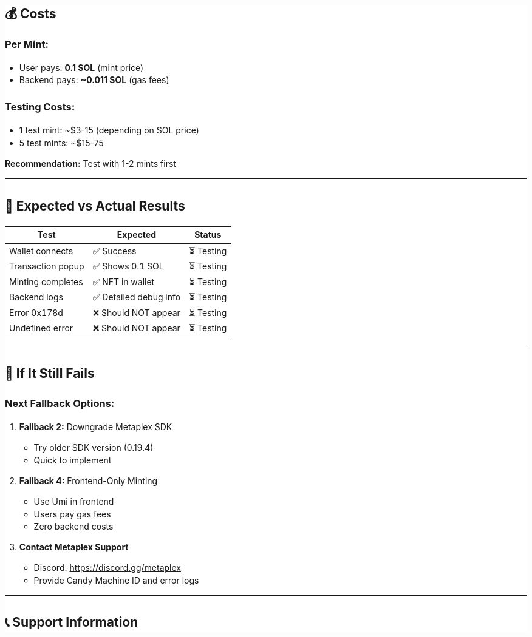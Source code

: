 
## 💰 Costs

### **Per Mint:**
- User pays: **0.1 SOL** (mint price)
- Backend pays: **~0.011 SOL** (gas fees)

### **Testing Costs:**
- 1 test mint: ~$3-15 (depending on SOL price)
- 5 test mints: ~$15-75

**Recommendation:** Test with 1-2 mints first

---

## 🎯 Expected vs Actual Results

| Test | Expected | Status |
|------|----------|--------|
| Wallet connects | ✅ Success | ⏳ Testing |
| Transaction popup | ✅ Shows 0.1 SOL | ⏳ Testing |
| Minting completes | ✅ NFT in wallet | ⏳ Testing |
| Backend logs | ✅ Detailed debug info | ⏳ Testing |
| Error 0x178d | ❌ Should NOT appear | ⏳ Testing |
| Undefined error | ❌ Should NOT appear | ⏳ Testing |

---

## 🔄 If It Still Fails

### **Next Fallback Options:**

1. **Fallback 2:** Downgrade Metaplex SDK
   - Try older SDK version (0.19.4)
   - Quick to implement

2. **Fallback 4:** Frontend-Only Minting
   - Use Umi in frontend
   - Users pay gas fees
   - Zero backend costs

3. **Contact Metaplex Support**
   - Discord: https://discord.gg/metaplex
   - Provide Candy Machine ID and error logs

---

## 📞 Support Information
